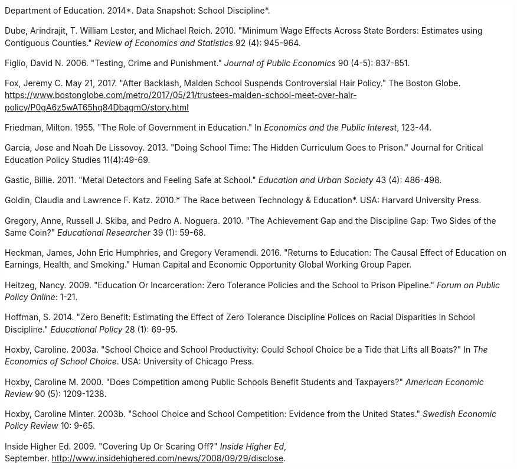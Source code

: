 Department of Education. 2014*. Data Snapshot: School Discipline*.

Dube, Arindrajit, T. William Lester, and Michael Reich. 2010. \"Minimum
Wage Effects Across State Borders: Estimates using Contiguous
Counties.\" *Review of Economics and Statistics* 92 (4): 945-964.

Figlio, David N. 2006. \"Testing, Crime and Punishment.\" *Journal of
Public Economics* 90 (4-5): 837-851.

Fox, Jeremy C. May 21, 2017. "After Backlash, Malden School Suspends
Controversial Hair Policy." The Boston Globe.
<https://www.bostonglobe.com/metro/2017/05/21/trustees-malden-school-meet-over-hair-policy/P0gA6z5wAT65hq84DbagmO/story.html>

Friedman, Milton. 1955. \"The Role of Government in Education.\"
In *Economics and the Public Interest*, 123-44.

Garcia, Jose and Noah De Lissovoy. 2013. "Doing School Time: The Hidden
Curriculum Goes to Prison." Journal for Critical Education Policy
Studies 11(4):49-69.

Gastic, Billie. 2011. \"Metal Detectors and Feeling Safe at
School.\" *Education and Urban Society* 43 (4): 486-498.

Goldin, Claudia and Lawrence F. Katz. 2010.* The Race between Technology
& Education*. USA: Harvard University Press.

Gregory, Anne, Russell J. Skiba, and Pedro A. Noguera. 2010. \"The
Achievement Gap and the Discipline Gap: Two Sides of the Same
Coin?\" *Educational Researcher* 39 (1): 59-68.

Heckman, James, John Eric Humphries, and Gregory Veramendi. 2016.
"Returns to Education: The Causal Effect of Education on Earnings,
Health, and Smoking." Human Capital and Economic Opportunity Global
Working Group Paper.

Heitzeg, Nancy. 2009. \"Education Or Incarceration: Zero Tolerance
Policies and the School to Prison Pipeline.\" *Forum on Public Policy
Online*: 1-21.

Hoffman, S. 2014. \"Zero Benefit: Estimating the Effect of Zero
Tolerance Discipline Polices on Racial Disparities in School
Discipline.\" *Educational Policy* 28 (1): 69-95.

Hoxby, Caroline. 2003a. \"School Choice and School Productivity: Could
School Choice be a Tide that Lifts all Boats?\" In *The Economics of
School Choice*. USA: University of Chicago Press.

Hoxby, Caroline M. 2000. \"Does Competition among Public Schools Benefit
Students and Taxpayers?\" *American Economic Review* 90 (5): 1209-1238.

Hoxby, Caroline Minter. 2003b. \"School Choice and School Competition:
Evidence from the United States.\" *Swedish Economic Policy Review* 10:
9-65.

Inside Higher Ed. 2009. \"Covering Up Or Scaring Off?\" *Inside Higher
Ed*, September. http://www.insidehighered.com/news/2008/09/29/disclose.
